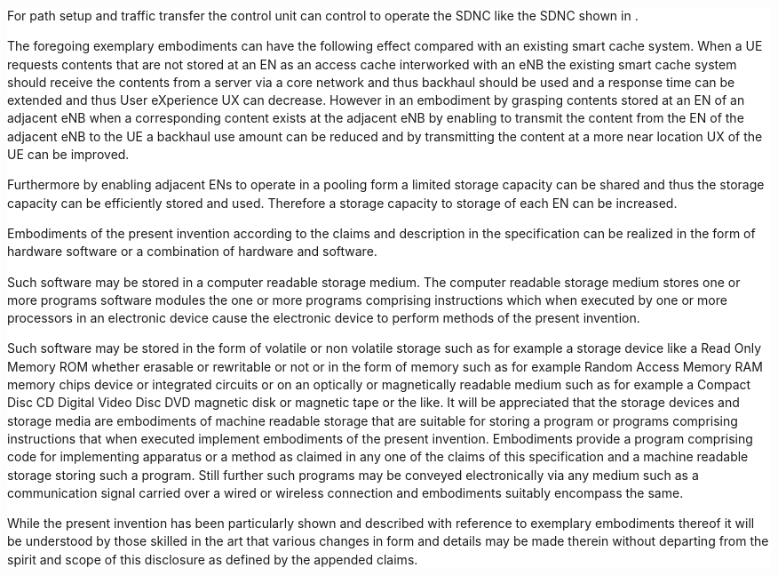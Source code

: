 For path setup and traffic transfer the control unit can control to operate the SDNC like the SDNC shown in .

The foregoing exemplary embodiments can have the following effect compared with an existing smart cache system. When a UE requests contents that are not stored at an EN as an access cache interworked with an eNB the existing smart cache system should receive the contents from a server via a core network and thus backhaul should be used and a response time can be extended and thus User eXperience UX can decrease. However in an embodiment by grasping contents stored at an EN of an adjacent eNB when a corresponding content exists at the adjacent eNB by enabling to transmit the content from the EN of the adjacent eNB to the UE a backhaul use amount can be reduced and by transmitting the content at a more near location UX of the UE can be improved.

Furthermore by enabling adjacent ENs to operate in a pooling form a limited storage capacity can be shared and thus the storage capacity can be efficiently stored and used. Therefore a storage capacity to storage of each EN can be increased.

Embodiments of the present invention according to the claims and description in the specification can be realized in the form of hardware software or a combination of hardware and software.

Such software may be stored in a computer readable storage medium. The computer readable storage medium stores one or more programs software modules the one or more programs comprising instructions which when executed by one or more processors in an electronic device cause the electronic device to perform methods of the present invention.

Such software may be stored in the form of volatile or non volatile storage such as for example a storage device like a Read Only Memory ROM whether erasable or rewritable or not or in the form of memory such as for example Random Access Memory RAM memory chips device or integrated circuits or on an optically or magnetically readable medium such as for example a Compact Disc CD Digital Video Disc DVD magnetic disk or magnetic tape or the like. It will be appreciated that the storage devices and storage media are embodiments of machine readable storage that are suitable for storing a program or programs comprising instructions that when executed implement embodiments of the present invention. Embodiments provide a program comprising code for implementing apparatus or a method as claimed in any one of the claims of this specification and a machine readable storage storing such a program. Still further such programs may be conveyed electronically via any medium such as a communication signal carried over a wired or wireless connection and embodiments suitably encompass the same.

While the present invention has been particularly shown and described with reference to exemplary embodiments thereof it will be understood by those skilled in the art that various changes in form and details may be made therein without departing from the spirit and scope of this disclosure as defined by the appended claims.

